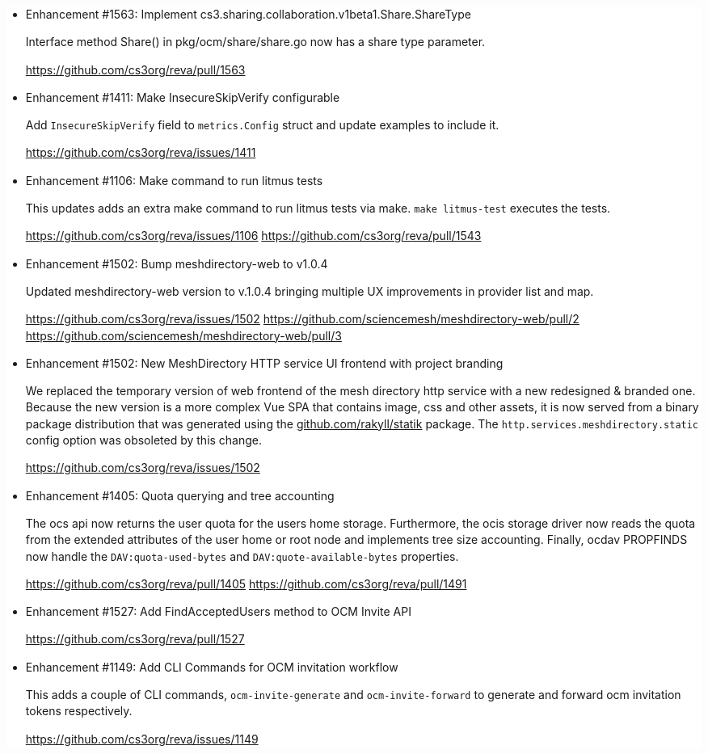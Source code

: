  * Enhancement #1563: Implement cs3.sharing.collaboration.v1beta1.Share.ShareType

   Interface method Share() in pkg/ocm/share/share.go now has a share type parameter.

   https://github.com/cs3org/reva/pull/1563

 * Enhancement #1411: Make InsecureSkipVerify configurable

   Add `InsecureSkipVerify` field to `metrics.Config` struct and update examples to include
   it.

   https://github.com/cs3org/reva/issues/1411

 * Enhancement #1106: Make command to run litmus tests

   This updates adds an extra make command to run litmus tests via make. `make litmus-test`
   executes the tests.

   https://github.com/cs3org/reva/issues/1106
   https://github.com/cs3org/reva/pull/1543

 * Enhancement #1502: Bump meshdirectory-web to v1.0.4

   Updated meshdirectory-web version to v.1.0.4 bringing multiple UX improvements in provider
   list and map.

   https://github.com/cs3org/reva/issues/1502
   https://github.com/sciencemesh/meshdirectory-web/pull/2
   https://github.com/sciencemesh/meshdirectory-web/pull/3

 * Enhancement #1502: New MeshDirectory HTTP service UI frontend with project branding

   We replaced the temporary version of web frontend of the mesh directory http service with a new
   redesigned & branded one. Because the new version is a more complex Vue SPA that contains image,
   css and other assets, it is now served from a binary package distribution that was generated
   using the [github.com/rakyll/statik](https://github.com/rakyll/statik) package. The
   `http.services.meshdirectory.static` config option was obsoleted by this change.

   https://github.com/cs3org/reva/issues/1502

 * Enhancement #1405: Quota querying and tree accounting

   The ocs api now returns the user quota for the users home storage. Furthermore, the ocis storage
   driver now reads the quota from the extended attributes of the user home or root node and
   implements tree size accounting. Finally, ocdav PROPFINDS now handle the
   `DAV:quota-used-bytes` and `DAV:quote-available-bytes` properties.

   https://github.com/cs3org/reva/pull/1405
   https://github.com/cs3org/reva/pull/1491

 * Enhancement #1527: Add FindAcceptedUsers method to OCM Invite API

   https://github.com/cs3org/reva/pull/1527

 * Enhancement #1149: Add CLI Commands for OCM invitation workflow

   This adds a couple of CLI commands, `ocm-invite-generate` and `ocm-invite-forward` to
   generate and forward ocm invitation tokens respectively.

   https://github.com/cs3org/reva/issues/1149
